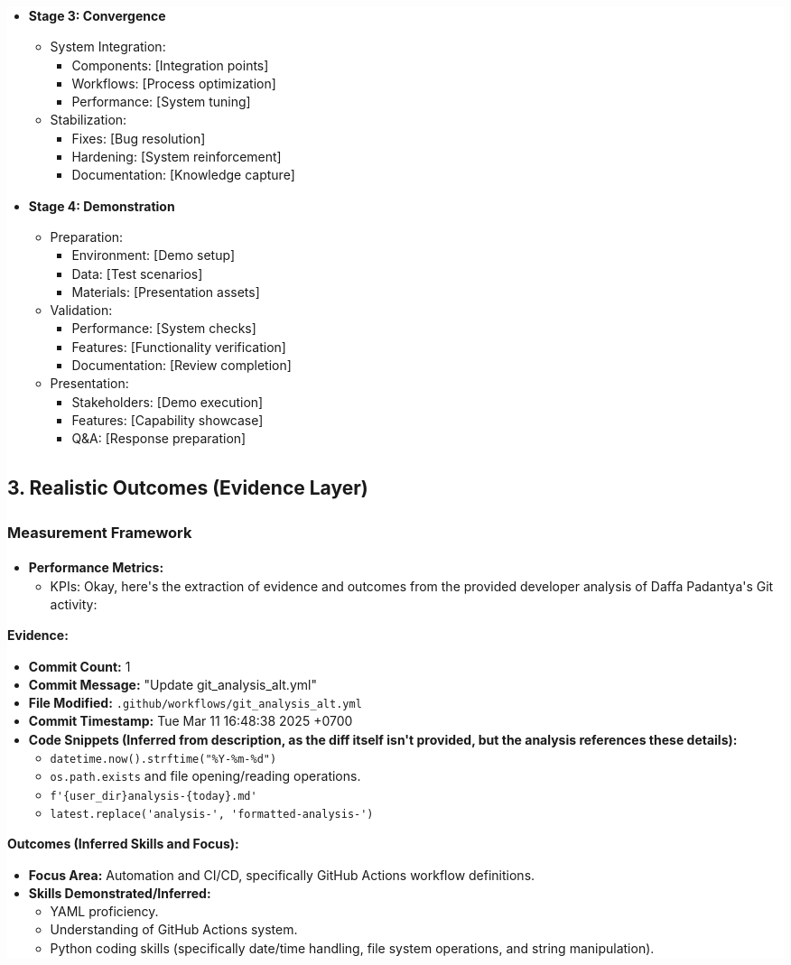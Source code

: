 - **Stage 3: Convergence**
    * System Integration:
        - Components: [Integration points]
        - Workflows: [Process optimization]
        - Performance: [System tuning]
    * Stabilization:
        - Fixes: [Bug resolution]
        - Hardening: [System reinforcement]
        - Documentation: [Knowledge capture]

- **Stage 4: Demonstration**
    * Preparation:
        - Environment: [Demo setup]
        - Data: [Test scenarios]
        - Materials: [Presentation assets]
    * Validation:
        - Performance: [System checks]
        - Features: [Functionality verification]
        - Documentation: [Review completion]
    * Presentation:
        - Stakeholders: [Demo execution]
        - Features: [Capability showcase]
        - Q&A: [Response preparation]

## 3. Realistic Outcomes (Evidence Layer)
### Measurement Framework
- **Performance Metrics:**
    * KPIs: Okay, here's the extraction of evidence and outcomes from the provided developer analysis of Daffa Padantya's Git activity:

**Evidence:**

*   **Commit Count:** 1
*   **Commit Message:** "Update git_analysis_alt.yml"
*   **File Modified:** `.github/workflows/git_analysis_alt.yml`
*   **Commit Timestamp:** Tue Mar 11 16:48:38 2025 +0700
*   **Code Snippets (Inferred from description, as the diff itself isn't provided, but the analysis references these details):**
    *   `datetime.now().strftime("%Y-%m-%d")`
    *   `os.path.exists` and file opening/reading operations.
    *   `f'{user_dir}analysis-{today}.md'`
    *   `latest.replace('analysis-', 'formatted-analysis-')`

**Outcomes (Inferred Skills and Focus):**

*   **Focus Area:** Automation and CI/CD, specifically GitHub Actions workflow definitions.
*   **Skills Demonstrated/Inferred:**
    *   YAML proficiency.
    *   Understanding of GitHub Actions system.
    *   Python coding skills (specifically date/time handling, file system operations, and string manipulation).
